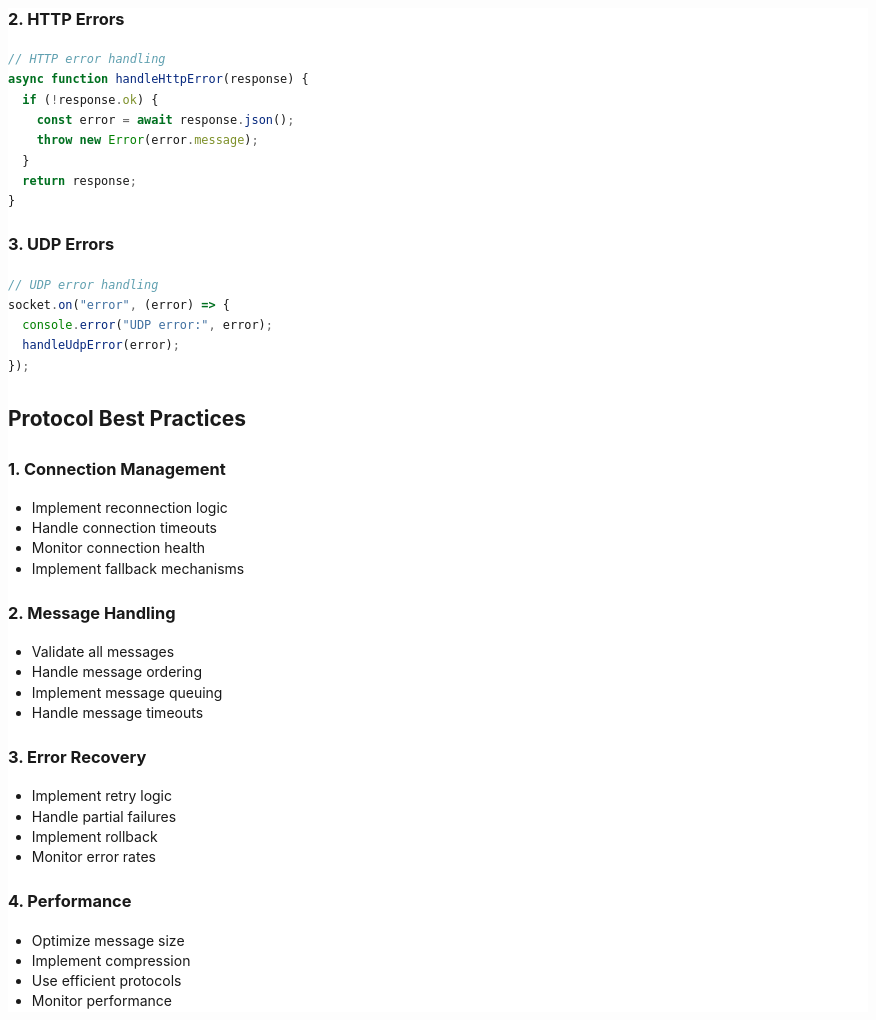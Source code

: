 ### 2. HTTP Errors

```javascript
// HTTP error handling
async function handleHttpError(response) {
  if (!response.ok) {
    const error = await response.json();
    throw new Error(error.message);
  }
  return response;
}
```

### 3. UDP Errors

```javascript
// UDP error handling
socket.on("error", (error) => {
  console.error("UDP error:", error);
  handleUdpError(error);
});
```

## Protocol Best Practices

### 1. Connection Management

- Implement reconnection logic
- Handle connection timeouts
- Monitor connection health
- Implement fallback mechanisms

### 2. Message Handling

- Validate all messages
- Handle message ordering
- Implement message queuing
- Handle message timeouts

### 3. Error Recovery

- Implement retry logic
- Handle partial failures
- Implement rollback
- Monitor error rates

### 4. Performance

- Optimize message size
- Implement compression
- Use efficient protocols
- Monitor performance
